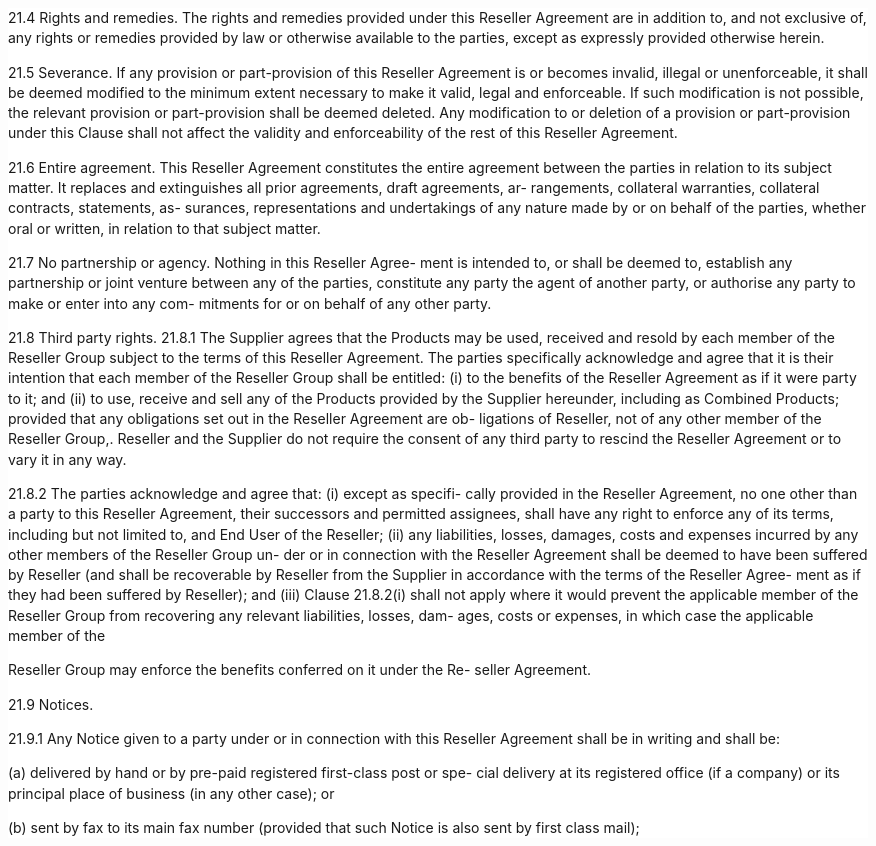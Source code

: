 21.4 Rights and remedies. The rights and remedies provided under this Reseller Agreement are in addition to, and not exclusive of, any rights or remedies provided by law or otherwise available to the parties, except as expressly provided otherwise herein.

21.5 Severance. If any provision or part-provision of this Reseller Agreement is or becomes invalid, illegal or unenforceable, it shall be deemed modified to the minimum extent necessary to make it valid, legal and enforceable. If such modification is not possible, the relevant provision or part-provision shall be deemed deleted. Any modification to or deletion of a provision or part-provision under this Clause shall not affect the validity and enforceability of the rest of this Reseller Agreement.

21.6 Entire agreement. This Reseller Agreement constitutes the entire agreement between the parties in relation to its subject matter. It replaces and extinguishes all prior agreements, draft agreements, ar- rangements, collateral warranties, collateral contracts, statements, as- surances, representations and undertakings of any nature made by or on behalf of the parties, whether oral or written, in relation to that subject matter.

21.7 No partnership or agency. Nothing in this Reseller Agree- ment is intended to, or shall be deemed to, establish any partnership or joint venture between any of the parties, constitute any party the agent of another party, or authorise any party to make or enter into any com- mitments for or on behalf of any other party.

21.8 Third party rights.
21.8.1 The Supplier agrees that the Products may be used, received and resold by each member of the Reseller Group subject to the terms of this Reseller Agreement. The parties specifically acknowledge and agree that it is their intention that each member of the Reseller Group shall be entitled: (i) to the benefits of the Reseller Agreement as if it were party to it; and (ii) to use, receive and sell any of the Products provided by the Supplier hereunder, including as Combined Products; provided that any obligations set out in the Reseller Agreement are ob- ligations of Reseller, not of any other member of the Reseller Group,. Reseller and the Supplier do not require the consent of any third party to rescind the Reseller Agreement or to vary it in any way.

21.8.2 The parties acknowledge and agree that: (i) except as specifi- cally provided in the Reseller Agreement, no one other than a party to this Reseller Agreement, their successors and permitted assignees, shall have any right to enforce any of its terms, including but not limited to, and End User of the Reseller; (ii) any liabilities, losses, damages, costs and expenses incurred by any other members of the Reseller Group un- der or in connection with the Reseller Agreement shall be deemed to have been suffered by Reseller (and shall be recoverable by Reseller from the Supplier in accordance with the terms of the Reseller Agree- ment as if they had been suffered by Reseller); and (iii) Clause 21.8.2(i) shall not apply where it would prevent the applicable member of the Reseller Group from recovering any relevant liabilities, losses, dam- ages, costs or expenses, in which case the applicable member of the

Reseller Group may enforce the benefits conferred on it under the Re- seller Agreement.

21.9 Notices.

21.9.1 Any Notice given to a party under or in connection with this Reseller Agreement shall be in writing and shall be:

(a) delivered by hand or by pre-paid registered first-class post or spe- cial delivery at its registered office (if a company) or its principal place of business (in any other case); or

(b) sent by fax to its main fax number (provided that such Notice is also sent by first class mail);
